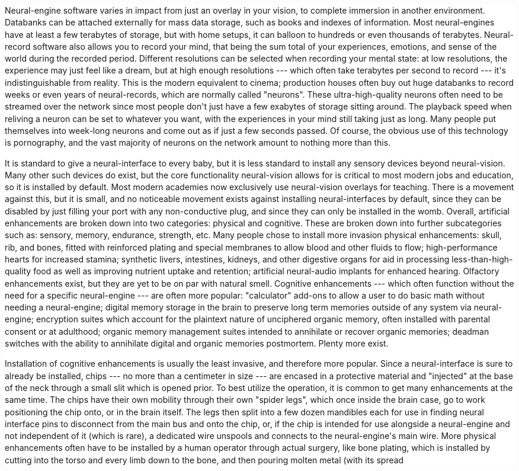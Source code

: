 Neural-engine software varies in impact from just an overlay in your vision, to
complete immersion in another environment. Databanks can be attached externally
for mass data storage, such as books and indexes of information. Most
neural-engines have at least a few terabytes of storage, but with home setups,
it can balloon to hundreds or even thousands of terabytes. Neural-record
software also allows you to record your mind, that being the sum total of your
experiences, emotions, and sense of the world during the recorded period.
Different resolutions can be selected when recording your mental state: at low
resolutions, the experience may just feel like a dream, but at high enough
resolutions --- which often take terabytes per second to record --- it's
indistinguishable from reality. This is the modern equivalent to cinema;
production houses often buy out huge databanks to record weeks or even years of
neural-records, which are normally called "neurons". These ultra-high-quality
neurons often need to be streamed over the network since most people don't just
have a few exabytes of storage sitting around. The playback speed when reliving
a neuron can be set to whatever you want, with the experiences in your mind
still taking just as long. Many people put themselves into week-long neurons and
come out as if just a few seconds passed. Of course, the obvious use of this
technology is pornography, and the vast majority of neurons on the network
amount to nothing more than this.

It is standard to give a neural-interface to every baby, but it is less standard
to install any sensory devices beyond neural-vision. Many other such devices do
exist, but the core functionality neural-vision allows for is critical to most
modern jobs and education, so it is installed by default. Most modern academies
now exclusively use neural-vision overlays for teaching. There is a movement
against this, but it is small, and no noticeable movement exists against
installing neural-interfaces by default, since they can be disabled by just
filling your port with any non-conductive plug, and since they can only be
installed in the womb. Overall, artificial enhancements are broken down into two
categories: physical and cognitive. These are broken down into further
subcategories such as: sensory, memory, endurance, strength, etc. Many people
chose to install more invasion physical enhancements: skull, rib, and bones,
fitted with reinforced plating and special membranes to allow blood and other
fluids to flow; high-performance hearts for increased stamina; synthetic livers,
intestines, kidneys, and other digestive organs for aid in processing
less-than-high-quality food as well as improving nutrient uptake and retention;
artificial neural-audio implants for enhanced hearing. Olfactory enhancements
exist, but they are yet to be on par with natural smell. Cognitive enhancements
--- which often function without the need for a specific neural-engine --- are
often more popular: "calculator" add-ons to allow a user to do basic math
without needing a neural-engine; digital memory storage in the brain to preserve
long term memories outside of any system via neural-engine; encryption suites
which account for the plaintext nature of unciphered organic memory, often
installed with parental consent or at adulthood; organic memory management
suites intended to annihilate or recover organic memories; deadman switches with
the ability to annihilate digital and organic memories postmortem. Plenty more
exist.

Installation of cognitive enhancements is usually the least invasive, and
therefore more popular. Since a neural-interface is sure to already be
installed, chips --- no more than a centimeter in size --- are encased in a
protective material and "injected" at the base of the neck through a small slit
which is opened prior. To best utilize the operation, it is common to get many
enhancements at the same time. The chips have their own mobility through their
own "spider legs", which once inside the brain case, go to work positioning the
chip onto, or in the brain itself. The legs then split into a few dozen
mandibles each for use in finding neural interface pins to disconnect from the
main bus and onto the chip, or, if the chip is intended for use alongside a
neural-engine and not independent of it (which is rare), a dedicated wire
unspools and connects to the neural-engine's main wire. More physical
enhancements often have to be installed by a human operator through actual
surgery, like bone plating, which is installed by cutting into the torso and
every limb down to the bone, and then pouring molten metal (with its spread